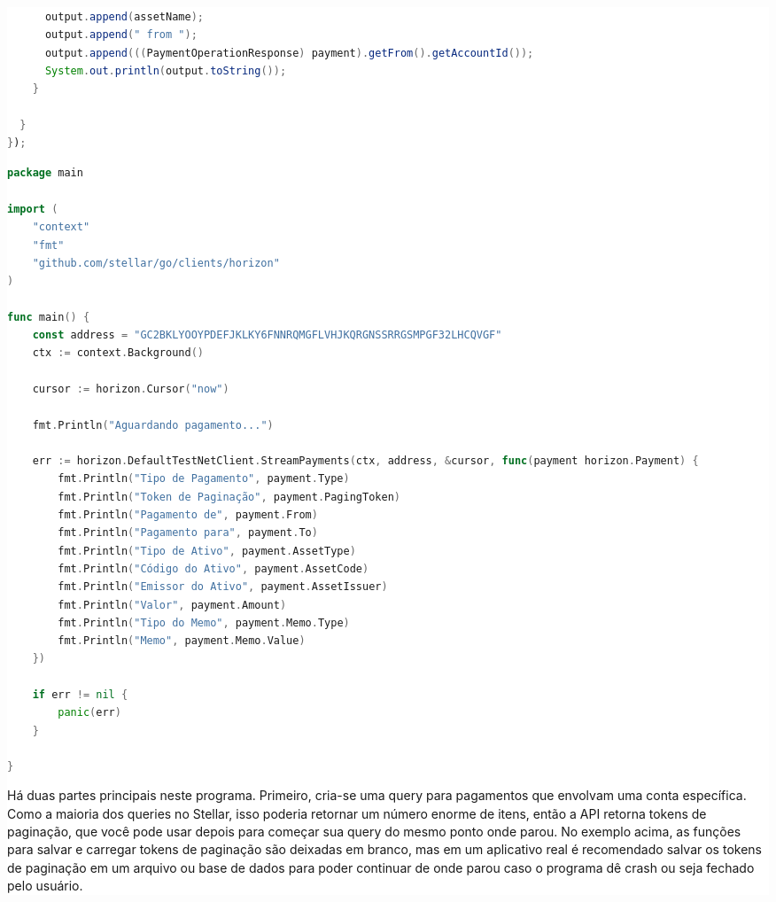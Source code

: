 ```java
      output.append(assetName);
      output.append(" from ");
      output.append(((PaymentOperationResponse) payment).getFrom().getAccountId());
      System.out.println(output.toString());
    }

  }
});
````

```go
package main

import (
	"context"
	"fmt"
	"github.com/stellar/go/clients/horizon"
)

func main() {
	const address = "GC2BKLYOOYPDEFJKLKY6FNNRQMGFLVHJKQRGNSSRRGSMPGF32LHCQVGF"
	ctx := context.Background()

	cursor := horizon.Cursor("now")

	fmt.Println("Aguardando pagamento...")

	err := horizon.DefaultTestNetClient.StreamPayments(ctx, address, &cursor, func(payment horizon.Payment) {
		fmt.Println("Tipo de Pagamento", payment.Type)
		fmt.Println("Token de Paginação", payment.PagingToken)
		fmt.Println("Pagamento de", payment.From)
		fmt.Println("Pagamento para", payment.To)
		fmt.Println("Tipo de Ativo", payment.AssetType)
		fmt.Println("Código do Ativo", payment.AssetCode)
		fmt.Println("Emissor do Ativo", payment.AssetIssuer)
		fmt.Println("Valor", payment.Amount)
		fmt.Println("Tipo do Memo", payment.Memo.Type)
		fmt.Println("Memo", payment.Memo.Value)
	})

	if err != nil {
		panic(err)
	}

}
```

</code-example>

Há duas partes principais neste programa. Primeiro, cria-se uma query para pagamentos que envolvam uma conta específica. Como a maioria dos queries no Stellar, isso poderia retornar um número enorme de itens, então a API retorna tokens de paginação, que você pode usar depois para começar sua query do mesmo ponto onde parou. No exemplo acima, as funções para salvar e carregar tokens de paginação são deixadas em branco, mas em um aplicativo real é recomendado salvar os tokens de paginação em um arquivo ou base de dados para poder continuar de onde parou caso o programa dê crash ou seja fechado pelo usuário.
